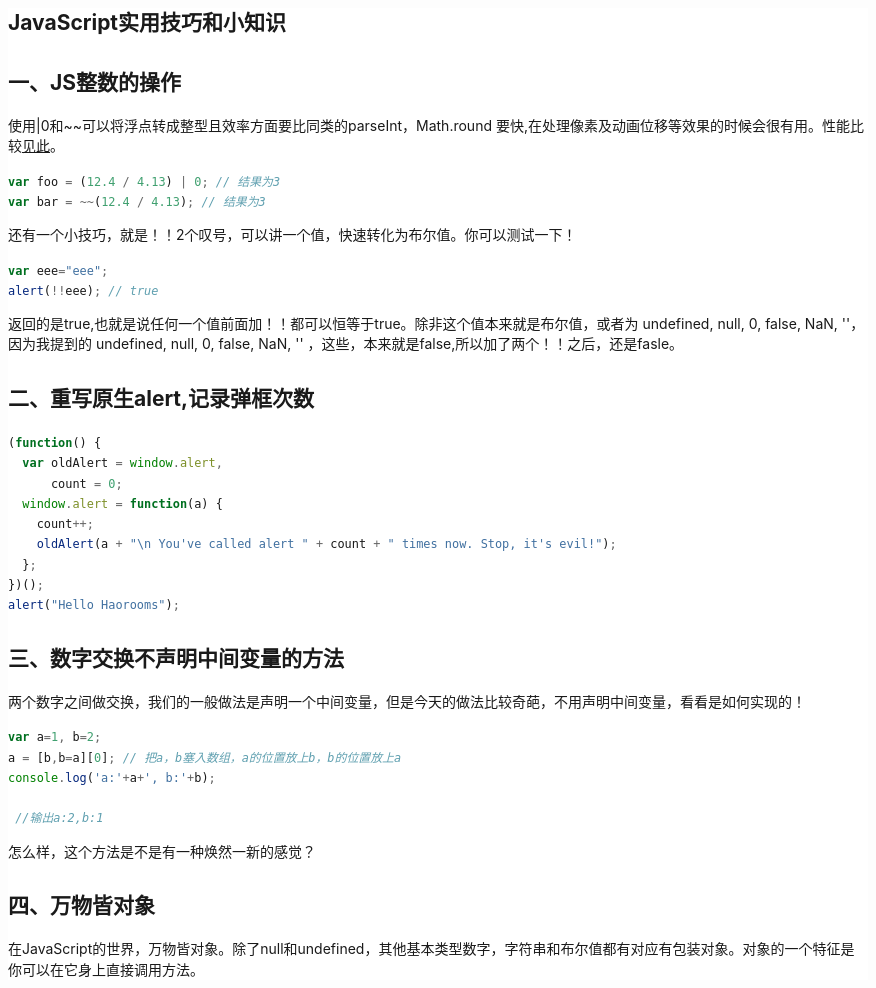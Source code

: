 ## JavaScript实用技巧和小知识

## 一、JS整数的操作

使用|0和~~可以将浮点转成整型且效率方面要比同类的parseInt，Math.round 要快,在处理像素及动画位移等效果的时候会很有用。性能比较[见此](http://jsperf.com/math-floor-vs-math-round-vs-parseint/42)。

```javascript
var foo = (12.4 / 4.13) | 0; // 结果为3
var bar = ~~(12.4 / 4.13); // 结果为3
```

还有一个小技巧，就是！！2个叹号，可以讲一个值，快速转化为布尔值。你可以测试一下！

```javascript
var eee="eee";
alert(!!eee); // true
```

返回的是true,也就是说任何一个值前面加！！都可以恒等于true。除非这个值本来就是布尔值，或者为 undefined, null, 0, false, NaN, ''，因为我提到的 undefined, null, 0, false, NaN, '' ，这些，本来就是false,所以加了两个！！之后，还是fasle。

## 二、重写原生alert,记录弹框次数

```js
(function() {
  var oldAlert = window.alert,
      count = 0;
  window.alert = function(a) {
    count++;
    oldAlert(a + "\n You've called alert " + count + " times now. Stop, it's evil!");
  };
})();
alert("Hello Haorooms");
```

## 三、数字交换不声明中间变量的方法

两个数字之间做交换，我们的一般做法是声明一个中间变量，但是今天的做法比较奇葩，不用声明中间变量，看看是如何实现的！

```js
var a=1, b=2;
a = [b,b=a][0]; // 把a，b塞入数组，a的位置放上b，b的位置放上a
console.log('a:'+a+', b:'+b);

 //输出a:2,b:1
```

怎么样，这个方法是不是有一种焕然一新的感觉？

## 四、万物皆对象

在JavaScript的世界，万物皆对象。除了null和undefined，其他基本类型数字，字符串和布尔值都有对应有包装对象。对象的一个特征是你可以在它身上直接调用方法。
